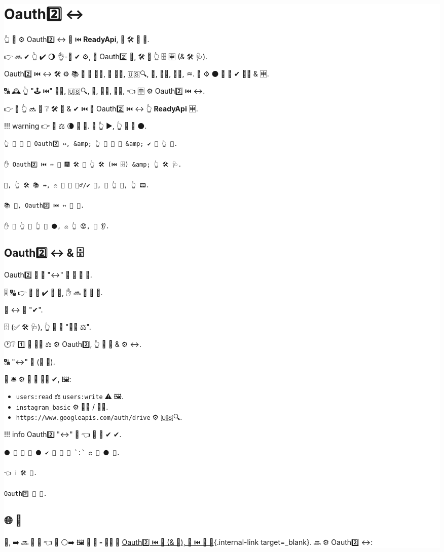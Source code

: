 # Oauth2️⃣ ↔

👆 💪 ⚙️ Oauth2️⃣ ↔ 🔗 ⏮️ **ReadyApi**, 👫 🛠️ 👷 💎.

👉 🔜 ✔ 👆 ✔️ 🌖 👌-🧽 ✔ ⚙️, 📄 Oauth2️⃣ 🐩, 🛠️ 🔘 👆 🗄 🈸 (&amp; 🛠️ 🩺).

Oauth2️⃣ ⏮️ ↔ 🛠️ ⚙️ 📚 🦏 🤝 🐕‍🦺, 💖 👱📔, 🇺🇸🔍, 📂, 🤸‍♂, 👱📔, ♒️. 👫 ⚙️ ⚫️ 🚚 🎯 ✔ 👩‍💻 &amp; 🈸.

🔠 🕰 👆 "🕹 ⏮️" 👱📔, 🇺🇸🔍, 📂, 🤸‍♂, 👱📔, 👈 🈸 ⚙️ Oauth2️⃣ ⏮️ ↔.

👉 📄 👆 🔜 👀 ❔ 🛠️ 🤝 &amp; ✔ ⏮️ 🎏 Oauth2️⃣ ⏮️ ↔ 👆 **ReadyApi** 🈸.

!!! warning
    👉 🌅 ⚖️ 🌘 🏧 📄. 🚥 👆 ▶️, 👆 💪 🚶 ⚫️.

    👆 🚫 🎯 💪 Oauth2️⃣ ↔, &amp; 👆 💪 🍵 🤝 &amp; ✔ 👐 👆 💚.

    ✋️ Oauth2️⃣ ⏮️ ↔ 💪 🎆 🛠️ 🔘 👆 🛠️ (⏮️ 🗄) &amp; 👆 🛠️ 🩺.

    👐, 👆 🛠️ 📚 ↔, ⚖️ 🙆 🎏 💂‍♂/✔ 📄, 👐 👆 💪, 👆 📟.

    📚 💼, Oauth2️⃣ ⏮️ ↔ 💪 👹.

    ✋️ 🚥 👆 💭 👆 💪 ⚫️, ⚖️ 👆 😟, 🚧 👂.

## Oauth2️⃣ ↔ &amp; 🗄

Oauth2️⃣ 🔧 🔬 "↔" 📇 🎻 🎏 🚀.

🎚 🔠 👉 🎻 💪 ✔️ 🙆 📁, ✋️ 🔜 🚫 🔌 🚀.

👫 ↔ 🎨 "✔".

🗄 (✅ 🛠️ 🩺), 👆 💪 🔬 "💂‍♂ ⚖".

🕐❔ 1️⃣ 👫 💂‍♂ ⚖ ⚙️ Oauth2️⃣, 👆 💪 📣 &amp; ⚙️ ↔.

🔠 "↔" 🎻 (🍵 🚀).

👫 🛎 ⚙️ 📣 🎯 💂‍♂ ✔, 🖼:

* `users:read` ⚖️ `users:write` ⚠ 🖼.
* `instagram_basic` ⚙️ 👱📔 / 👱📔.
* `https://www.googleapis.com/auth/drive` ⚙️ 🇺🇸🔍.

!!! info
    Oauth2️⃣ "↔" 🎻 👈 📣 🎯 ✔ ✔.

    ⚫️ 🚫 🤔 🚥 ⚫️ ✔️ 🎏 🦹 💖 `:` ⚖️ 🚥 ⚫️ 📛.

    👈 ℹ 🛠️ 🎯.

    Oauth2️⃣ 👫 🎻.

## 🌐 🎑

🥇, ➡️ 🔜 👀 🍕 👈 🔀 ⚪️➡️ 🖼 👑 **🔰 - 👩‍💻 🦮** [Oauth2️⃣ ⏮️ 🔐 (&amp; 🔁), 📨 ⏮️ 🥙 🤝](../../tutorial/security/oauth2-jwt.md){.internal-link target=_blank}. 🔜 ⚙️ Oauth2️⃣ ↔:
